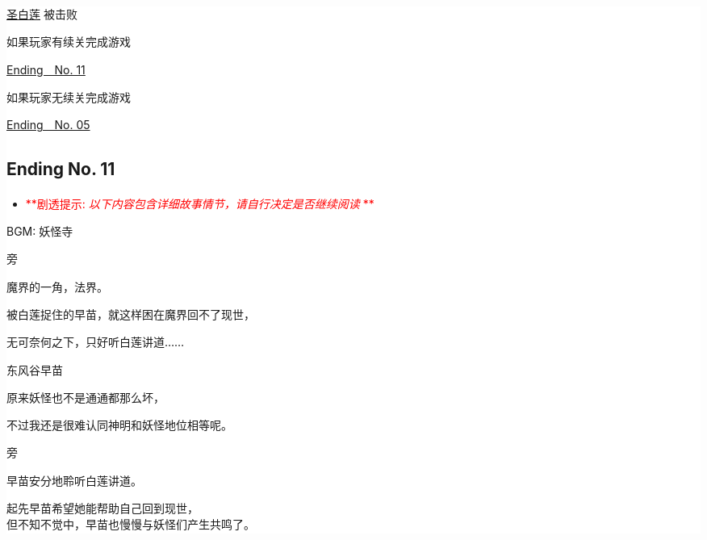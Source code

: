 
  


  
[圣白莲](./圣白莲.md) 被击败
  

  


  
如果玩家有续关完成游戏
  

  


  
[Ending　No. 11](#Ending_No._11)
  

  


  
如果玩家无续关完成游戏
  

  


  
[Ending　No. 05](#Ending_No._05)
  

  

## Ending No. 11

- <font color="Red"> **剧透提示:  *以下内容包含详细故事情节，请自行决定是否继续阅读* ** </font>


  
BGM: 妖怪寺
  

  

旁
  
魔界的一角，法界。  
  
被白莲捉住的早苗，就这样困在魔界回不了现世，  
  
无可奈何之下，只好听白莲讲道……
  


[](./东风谷早苗.md)东风谷早苗
  
原来妖怪也不是通通都那么坏，  
  
不过我还是很难认同神明和妖怪地位相等呢。
  


旁
  
早苗安分地聆听白莲讲道。  
  
起先早苗希望她能帮助自己回到现世，  
但不知不觉中，早苗也慢慢与妖怪们产生共鸣了。
  
